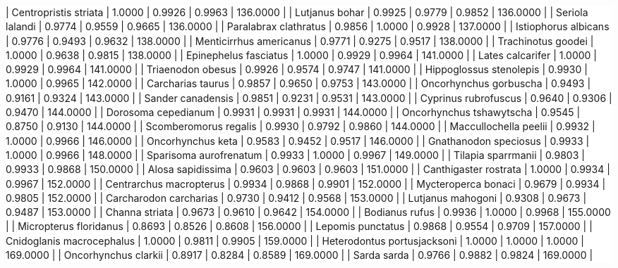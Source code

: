 | Centropristis striata              |      1.0000 |   0.9926 |     0.9963 |   136.0000 |
| Lutjanus bohar                     |      0.9925 |   0.9779 |     0.9852 |   136.0000 |
| Seriola lalandi                    |      0.9774 |   0.9559 |     0.9665 |   136.0000 |
| Paralabrax clathratus              |      0.9856 |   1.0000 |     0.9928 |   137.0000 |
| Istiophorus albicans               |      0.9776 |   0.9493 |     0.9632 |   138.0000 |
| Menticirrhus americanus            |      0.9771 |   0.9275 |     0.9517 |   138.0000 |
| Trachinotus goodei                 |      1.0000 |   0.9638 |     0.9815 |   138.0000 |
| Epinephelus fasciatus              |      1.0000 |   0.9929 |     0.9964 |   141.0000 |
| Lates calcarifer                   |      1.0000 |   0.9929 |     0.9964 |   141.0000 |
| Triaenodon obesus                  |      0.9926 |   0.9574 |     0.9747 |   141.0000 |
| Hippoglossus stenolepis            |      0.9930 |   1.0000 |     0.9965 |   142.0000 |
| Carcharias taurus                  |      0.9857 |   0.9650 |     0.9753 |   143.0000 |
| Oncorhynchus gorbuscha             |      0.9493 |   0.9161 |     0.9324 |   143.0000 |
| Sander canadensis                  |      0.9851 |   0.9231 |     0.9531 |   143.0000 |
| Cyprinus rubrofuscus               |      0.9640 |   0.9306 |     0.9470 |   144.0000 |
| Dorosoma cepedianum                |      0.9931 |   0.9931 |     0.9931 |   144.0000 |
| Oncorhynchus tshawytscha           |      0.9545 |   0.8750 |     0.9130 |   144.0000 |
| Scomberomorus regalis              |      0.9930 |   0.9792 |     0.9860 |   144.0000 |
| Maccullochella peelii              |      0.9932 |   1.0000 |     0.9966 |   146.0000 |
| Oncorhynchus keta                  |      0.9583 |   0.9452 |     0.9517 |   146.0000 |
| Gnathanodon speciosus              |      0.9933 |   1.0000 |     0.9966 |   148.0000 |
| Sparisoma aurofrenatum             |      0.9933 |   1.0000 |     0.9967 |   149.0000 |
| Tilapia sparrmanii                 |      0.9803 |   0.9933 |     0.9868 |   150.0000 |
| Alosa sapidissima                  |      0.9603 |   0.9603 |     0.9603 |   151.0000 |
| Canthigaster rostrata              |      1.0000 |   0.9934 |     0.9967 |   152.0000 |
| Centrarchus macropterus            |      0.9934 |   0.9868 |     0.9901 |   152.0000 |
| Mycteroperca bonaci                |      0.9679 |   0.9934 |     0.9805 |   152.0000 |
| Carcharodon carcharias             |      0.9730 |   0.9412 |     0.9568 |   153.0000 |
| Lutjanus mahogoni                  |      0.9308 |   0.9673 |     0.9487 |   153.0000 |
| Channa striata                     |      0.9673 |   0.9610 |     0.9642 |   154.0000 |
| Bodianus rufus                     |      0.9936 |   1.0000 |     0.9968 |   155.0000 |
| Micropterus floridanus             |      0.8693 |   0.8526 |     0.8608 |   156.0000 |
| Lepomis punctatus                  |      0.9868 |   0.9554 |     0.9709 |   157.0000 |
| Cnidoglanis macrocephalus          |      1.0000 |   0.9811 |     0.9905 |   159.0000 |
| Heterodontus portusjacksoni        |      1.0000 |   1.0000 |     1.0000 |   169.0000 |
| Oncorhynchus clarkii               |      0.8917 |   0.8284 |     0.8589 |   169.0000 |
| Sarda sarda                        |      0.9766 |   0.9882 |     0.9824 |   169.0000 |